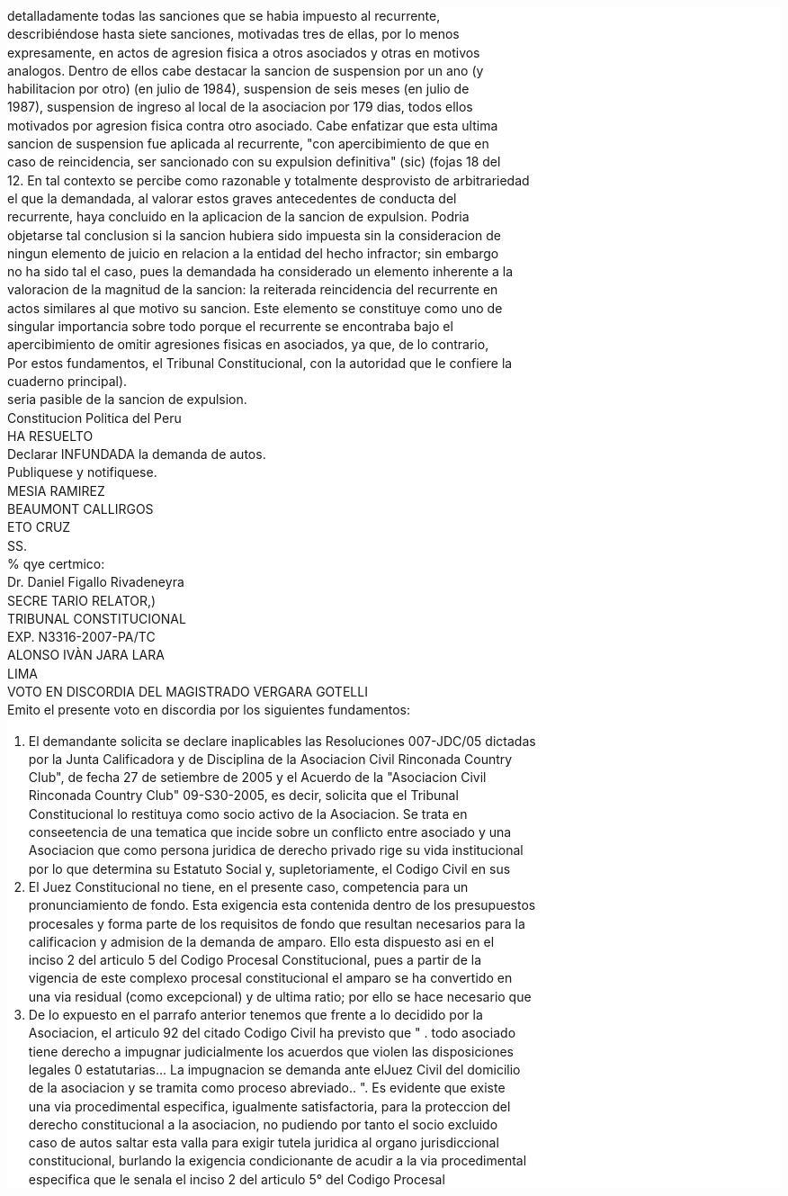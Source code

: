 detalladamente todas las sanciones que se habia impuesto al recurrente,  
describiéndose hasta siete sanciones, motivadas tres de ellas, por lo menos  
expresamente, en actos de agresion fisica a otros asociados y otras en motivos  
analogos. Dentro de ellos cabe destacar la sancion de suspension por un ano (y  
habilitacion por otro) (en julio de 1984), suspension de seis meses (en julio de  
1987), suspension de ingreso al local de la asociacion por 179 dias, todos ellos  
motivados por agresion fisica contra otro asociado. Cabe enfatizar que esta ultima  
sancion de suspension fue aplicada al recurrente, "con apercibimiento de que en  
caso de reincidencia, ser sancionado con su expulsion definitiva" (sic) (fojas 18 del  
12. En tal contexto se percibe como razonable y totalmente desprovisto de arbitrariedad  
el que la demandada, al valorar estos graves antecedentes de conducta del  
recurrente, haya concluido en la aplicacion de la sancion de expulsion. Podria  
objetarse tal conclusion si la sancion hubiera sido impuesta sin la consideracion de  
ningun elemento de juicio en relacion a la entidad del hecho infractor; sin embargo  
no ha sido tal el caso, pues la demandada ha considerado un elemento inherente a la  
valoracion de la magnitud de la sancion: la reiterada reincidencia del recurrente en  
actos similares al que motivo su sancion. Este elemento se constituye como uno de  
singular importancia sobre todo porque el recurrente se encontraba bajo el  
apercibimiento de omitir agresiones fisicas en asociados, ya que, de lo contrario,  
Por estos fundamentos, el Tribunal Constitucional, con la autoridad que le confiere la  
cuaderno principal).  
seria pasible de la sancion de expulsion.  
Constitucion Politica del Peru  
HA RESUELTO  
Declarar INFUNDADA la demanda de autos.  
Publiquese y notifiquese.  
MESIA RAMIREZ  
BEAUMONT CALLIRGOS  
ETO CRUZ  
SS.  
% qye certmico:  
Dr. Daniel Figallo Rivadeneyra  
SECRE TARIO RELATOR,)  
TRIBUNAL CONSTITUCIONAL  
EXP. N3316-2007-PA/TC  
ALONSO IVÀN JARA LARA  
LIMA  
VOTO EN DISCORDIA DEL MAGISTRADO VERGARA GOTELLI  
Emito el presente voto en discordia por los siguientes fundamentos:  
1. El demandante solicita se declare inaplicables las Resoluciones 007-JDC/05 dictadas  
por la Junta Calificadora y de Disciplina de la Asociacion Civil Rinconada Country  
Club", de fecha 27 de setiembre de 2005 y el Acuerdo de la "Asociacion Civil  
Rinconada Country Club" 09-S30-2005, es decir, solicita que el Tribunal  
Constitucional lo restituya como socio activo de la Asociacion. Se trata en  
conseetencia de una tematica que incide sobre un conflicto entre asociado y una  
Asociacion que como persona juridica de derecho privado rige su vida institucional  
por lo que determina su Estatuto Social y, supletoriamente, el Codigo Civil en sus  
2. El Juez Constitucional no tiene, en el presente caso, competencia para un  
pronunciamiento de fondo. Esta exigencia esta contenida dentro de los presupuestos  
procesales y forma parte de los requisitos de fondo que resultan necesarios para la  
calificacion y admision de la demanda de amparo. Ello esta dispuesto asi en el  
inciso 2 del articulo 5 del Codigo Procesal Constitucional, pues a partir de la  
vigencia de este complexo procesal constitucional el amparo se ha convertido en  
una via residual (como excepcional) y de ultima ratio; por ello se hace necesario que  
3. De lo expuesto en el parrafo anterior tenemos que frente a lo decidido por la  
Asociacion, el articulo 92 del citado Codigo Civil ha previsto que " . todo asociado  
tiene derecho a impugnar judicialmente los acuerdos que violen las disposiciones  
legales 0 estatutarias... La impugnacion se demanda ante elJuez Civil del domicilio  
de la asociacion y se tramita como proceso abreviado.. ". Es evidente que existe  
una via procedimental especifica, igualmente satisfactoria, para la proteccion del  
derecho constitucional a la asociacion, no pudiendo por tanto el socio excluido  
caso de autos saltar esta valla para exigir tutela juridica al organo jurisdiccional  
constitucional, burlando la exigencia condicionante de acudir a la via procedimental  
especifica que le senala el inciso 2 del articulo 5° del Codigo Procesal  